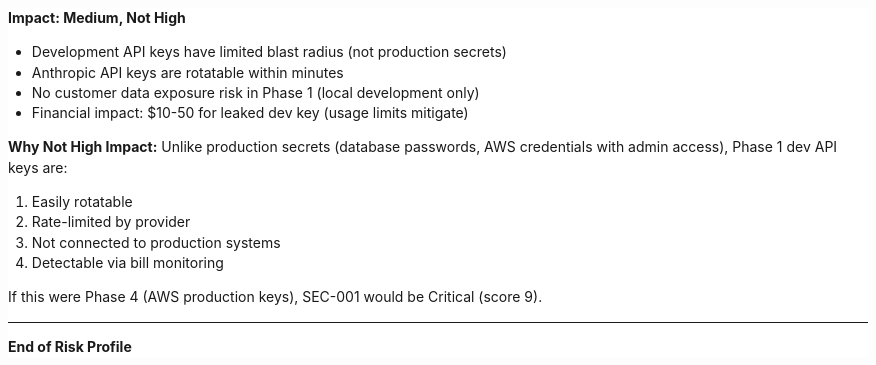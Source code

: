 **Impact: Medium, Not High**
- Development API keys have limited blast radius (not production secrets)
- Anthropic API keys are rotatable within minutes
- No customer data exposure risk in Phase 1 (local development only)
- Financial impact: $10-50 for leaked dev key (usage limits mitigate)

**Why Not High Impact:**
Unlike production secrets (database passwords, AWS credentials with admin access), Phase 1 dev API keys are:
1. Easily rotatable
2. Rate-limited by provider
3. Not connected to production systems
4. Detectable via bill monitoring

If this were Phase 4 (AWS production keys), SEC-001 would be Critical (score 9).

---

**End of Risk Profile**
